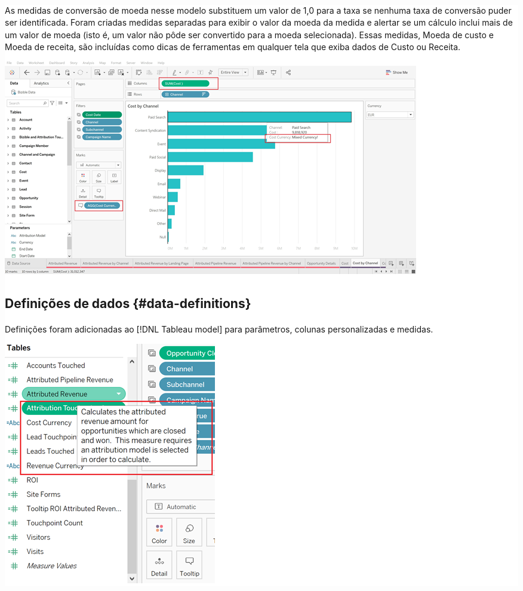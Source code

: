 As medidas de conversão de moeda nesse modelo substituem um valor de 1,0 para a taxa se nenhuma taxa de conversão puder ser identificada. Foram criadas medidas separadas para exibir o valor da moeda da medida e alertar se um cálculo inclui mais de um valor de moeda (isto é, um valor não pôde ser convertido para a moeda selecionada). Essas medidas, Moeda de custo e Moeda de receita, são incluídas como dicas de ferramentas em qualquer tela que exiba dados de Custo ou Receita.

![](assets/marketo-measure-report-template-tableau-14.png)

## Definições de dados {#data-definitions}

Definições foram adicionadas ao [!DNL Tableau model] para parâmetros, colunas personalizadas e medidas.

![](assets/marketo-measure-report-template-tableau-15.png)
